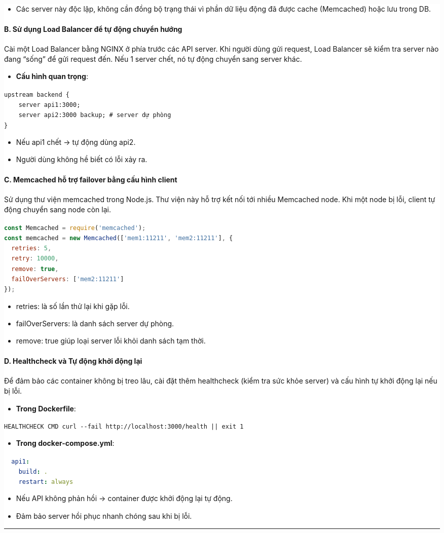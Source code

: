 - Các server này độc lập, không cần đồng bộ trạng thái vì phần dữ liệu động đã được cache (Memcached) hoặc lưu trong DB.

#### B. Sử dụng Load Balancer để tự động chuyển hướng
Cài một Load Balancer bằng NGINX ở phía trước các API server. Khi người dùng gửi request, Load Balancer sẽ kiểm tra server nào đang “sống” để gửi request đến. Nếu 1 server chết, nó tự động chuyển sang server khác.
- **Cấu hình quan trọng**:
```nginx
upstream backend {
    server api1:3000;
    server api2:3000 backup; # server dự phòng
}
```
- Nếu api1 chết → tự động dùng api2.

- Người dùng không hề biết có lỗi xảy ra.

#### C. Memcached hỗ trợ failover bằng cấu hình client
Sử dụng thư viện memcached trong Node.js. Thư viện này hỗ trợ kết nối tới nhiều Memcached node. Khi một node bị lỗi, client tự động chuyển sang node còn lại.
```js
const Memcached = require('memcached');
const memcached = new Memcached(['mem1:11211', 'mem2:11211'], {
  retries: 5,
  retry: 10000,
  remove: true,
  failOverServers: ['mem2:11211']
});
```
- retries: là số lần thử lại khi gặp lỗi.

- failOverServers: là danh sách server dự phòng.

- remove: true giúp loại server lỗi khỏi danh sách tạm thời.

#### D. Healthcheck và Tự động khởi động lại
Để đảm bảo các container không bị treo lâu, cài đặt thêm healthcheck (kiểm tra sức khỏe server) và cấu hình tự khởi động lại nếu bị lỗi.
- **Trong Dockerfile**:
```dokerfile
HEALTHCHECK CMD curl --fail http://localhost:3000/health || exit 1
```
- **Trong docker-compose.yml**:
```yaml
  api1:
    build: .
    restart: always
```
- Nếu API không phản hồi → container được khởi động lại tự động.

- Đảm bảo server hồi phục nhanh chóng sau khi bị lỗi.

---
